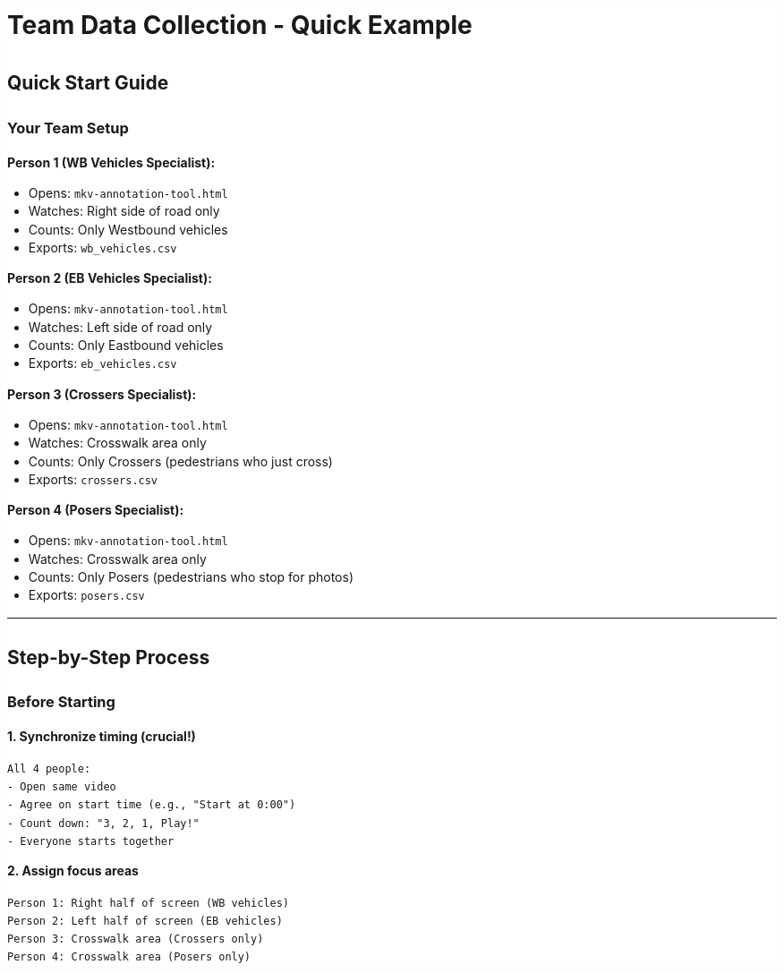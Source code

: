 # Team Data Collection - Quick Example

## Quick Start Guide

### Your Team Setup

**Person 1 (WB Vehicles Specialist):**
- Opens: `mkv-annotation-tool.html`
- Watches: Right side of road only
- Counts: Only Westbound vehicles
- Exports: `wb_vehicles.csv`

**Person 2 (EB Vehicles Specialist):**
- Opens: `mkv-annotation-tool.html`
- Watches: Left side of road only
- Counts: Only Eastbound vehicles
- Exports: `eb_vehicles.csv`

**Person 3 (Crossers Specialist):**
- Opens: `mkv-annotation-tool.html`
- Watches: Crosswalk area only
- Counts: Only Crossers (pedestrians who just cross)
- Exports: `crossers.csv`

**Person 4 (Posers Specialist):**
- Opens: `mkv-annotation-tool.html`
- Watches: Crosswalk area only
- Counts: Only Posers (pedestrians who stop for photos)
- Exports: `posers.csv`

---

## Step-by-Step Process

### Before Starting

**1. Synchronize timing (crucial!)**
```
All 4 people:
- Open same video
- Agree on start time (e.g., "Start at 0:00")
- Count down: "3, 2, 1, Play!"
- Everyone starts together
```

**2. Assign focus areas**
```
Person 1: Right half of screen (WB vehicles)
Person 2: Left half of screen (EB vehicles)
Person 3: Crosswalk area (Crossers only)
Person 4: Crosswalk area (Posers only)
```
